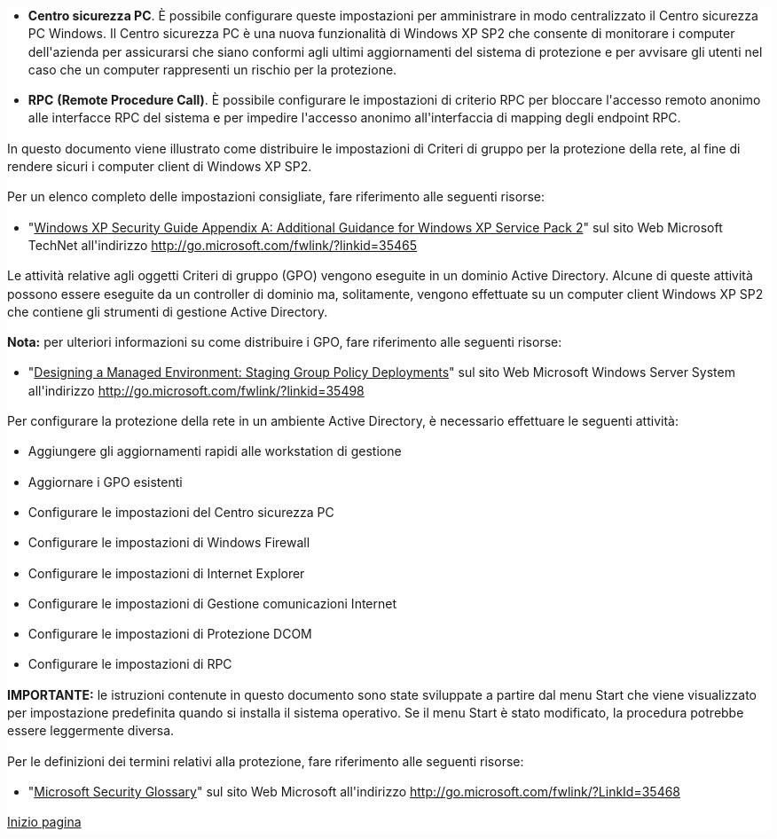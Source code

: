 -   **Centro sicurezza PC**. È possibile configurare queste impostazioni per amministrare in modo centralizzato il Centro sicurezza PC Windows. Il Centro sicurezza PC è una nuova funzionalità di Windows XP SP2 che consente di monitorare i computer dell'azienda per assicurarsi che siano conformi agli ultimi aggiornamenti del sistema di protezione e per avvisare gli utenti nel caso che un computer rappresenti un rischio per la protezione.

-   **RPC** **(Remote Procedure Call)**. È possibile configurare le impostazioni di criterio RPC per bloccare l'accesso remoto anonimo alle interfacce RPC del sistema e per impedire l'accesso anonimo all'interfaccia di mapping degli endpoint RPC.

In questo documento viene illustrato come distribuire le impostazioni di Criteri di gruppo per la protezione della rete, al fine di rendere sicuri i computer client di Windows XP SP2.

Per un elenco completo delle impostazioni consigliate, fare riferimento alle seguenti risorse:

-   "[Windows XP Security Guide Appendix A: Additional Guidance for Windows XP Service Pack 2](http://go.microsoft.com/fwlink/?linkid=35465)" sul sito Web Microsoft TechNet all'indirizzo http://go.microsoft.com/fwlink/?linkid=35465

Le attività relative agli oggetti Criteri di gruppo (GPO) vengono eseguite in un dominio Active Directory. Alcune di queste attività possono essere eseguite da un controller di dominio ma, solitamente, vengono effettuate su un computer client Windows XP SP2 che contiene gli strumenti di gestione Active Directory.

**Nota:** per ulteriori informazioni su come distribuire i GPO, fare riferimento alle seguenti risorse:

-   "[Designing a Managed Environment: Staging Group Policy Deployments](http://technet.microsoft.com/en-us/library/cc757934.aspx)" sul sito Web Microsoft Windows Server System all'indirizzo http://go.microsoft.com/fwlink/?linkid=35498

Per configurare la protezione della rete in un ambiente Active Directory, è necessario effettuare le seguenti attività:

-   Aggiungere gli aggiornamenti rapidi alle workstation di gestione

-   Aggiornare i GPO esistenti

-   Configurare le impostazioni del Centro sicurezza PC

-   Configurare le impostazioni di Windows Firewall

-   Configurare le impostazioni di Internet Explorer

-   Configurare le impostazioni di Gestione comunicazioni Internet

-   Configurare le impostazioni di Protezione DCOM

-   Configurare le impostazioni di RPC

**IMPORTANTE:** le istruzioni contenute in questo documento sono state sviluppate a partire dal menu Start che viene visualizzato per impostazione predefinita quando si installa il sistema operativo. Se il menu Start è stato modificato, la procedura potrebbe essere leggermente diversa.

Per le definizioni dei termini relativi alla protezione, fare riferimento alle seguenti risorse:

-   "[Microsoft Security Glossary](http://go.microsoft.com/fwlink/?linkid=35468)" sul sito Web Microsoft all'indirizzo http://go.microsoft.com/fwlink/?LinkId=35468

[](#mainsection)[Inizio pagina](#mainsection)

